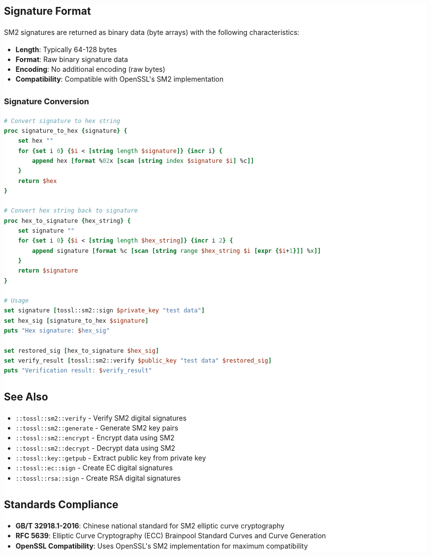 ## Signature Format

SM2 signatures are returned as binary data (byte arrays) with the following characteristics:

- **Length**: Typically 64-128 bytes
- **Format**: Raw binary signature data
- **Encoding**: No additional encoding (raw bytes)
- **Compatibility**: Compatible with OpenSSL's SM2 implementation

### Signature Conversion

```tcl
# Convert signature to hex string
proc signature_to_hex {signature} {
    set hex ""
    for {set i 0} {$i < [string length $signature]} {incr i} {
        append hex [format %02x [scan [string index $signature $i] %c]]
    }
    return $hex
}

# Convert hex string back to signature
proc hex_to_signature {hex_string} {
    set signature ""
    for {set i 0} {$i < [string length $hex_string]} {incr i 2} {
        append signature [format %c [scan [string range $hex_string $i [expr {$i+1}]] %x]]
    }
    return $signature
}

# Usage
set signature [tossl::sm2::sign $private_key "test data"]
set hex_sig [signature_to_hex $signature]
puts "Hex signature: $hex_sig"

set restored_sig [hex_to_signature $hex_sig]
set verify_result [tossl::sm2::verify $public_key "test data" $restored_sig]
puts "Verification result: $verify_result"
```

## See Also

- `::tossl::sm2::verify` - Verify SM2 digital signatures
- `::tossl::sm2::generate` - Generate SM2 key pairs
- `::tossl::sm2::encrypt` - Encrypt data using SM2
- `::tossl::sm2::decrypt` - Decrypt data using SM2
- `::tossl::key::getpub` - Extract public key from private key
- `::tossl::ec::sign` - Create EC digital signatures
- `::tossl::rsa::sign` - Create RSA digital signatures

## Standards Compliance

- **GB/T 32918.1-2016**: Chinese national standard for SM2 elliptic curve cryptography
- **RFC 5639**: Elliptic Curve Cryptography (ECC) Brainpool Standard Curves and Curve Generation
- **OpenSSL Compatibility**: Uses OpenSSL's SM2 implementation for maximum compatibility 